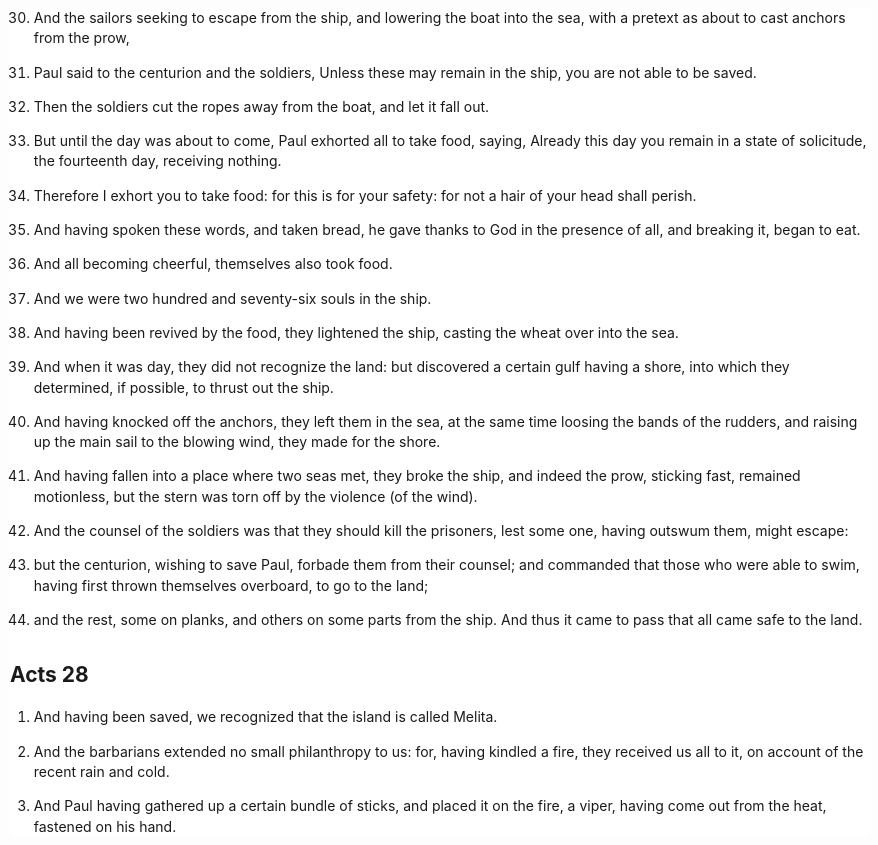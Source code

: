 30. And the sailors seeking to escape from the ship, and lowering the boat into the sea, with a pretext as about to cast anchors from the prow,

31. Paul said to the centurion and the soldiers, Unless these may remain in the ship, you are not able to be saved.

32. Then the soldiers cut the ropes away from the boat, and let it fall out.

33. But until the day was about to come, Paul exhorted all to take food, saying, Already this day you remain in a state of solicitude, the fourteenth day, receiving nothing.

34. Therefore I exhort you to take food: for this is for your safety: for not a hair of your head shall perish.

35. And having spoken these words, and taken bread, he gave thanks to God in the presence of all, and breaking it, began to eat.

36. And all becoming cheerful, themselves also took food.

37. And we were two hundred and seventy-six souls in the ship.

38. And having been revived by the food, they lightened the ship, casting the wheat over into the sea.

39. And when it was day, they did not recognize the land: but discovered a certain gulf having a shore, into which they determined, if possible, to thrust out the ship.

40. And having knocked off the anchors, they left them in the sea, at the same time loosing the bands of the rudders, and raising up the main sail to the blowing wind, they made for the shore.

41. And having fallen into a place where two seas met, they broke the ship, and indeed the prow, sticking fast, remained motionless, but the stern was torn off by the violence (of the wind).

42. And the counsel of the soldiers was that they should kill the prisoners, lest some one, having outswum them, might escape:

43. but the centurion, wishing to save Paul, forbade them from their counsel; and commanded that those who were able to swim, having first thrown themselves overboard, to go to the land;

44. and the rest, some on planks, and others on some parts from the ship. And thus it came to pass that all came safe to the land. 

## Acts 28

1. And having been saved, we recognized that the island is called Melita.

2. And the barbarians extended no small philanthropy to us: for, having kindled a fire, they received us all to it, on account of the recent rain and cold.

3. And Paul having gathered up a certain bundle of sticks, and placed it on the fire, a viper, having come out from the heat, fastened on his hand.

